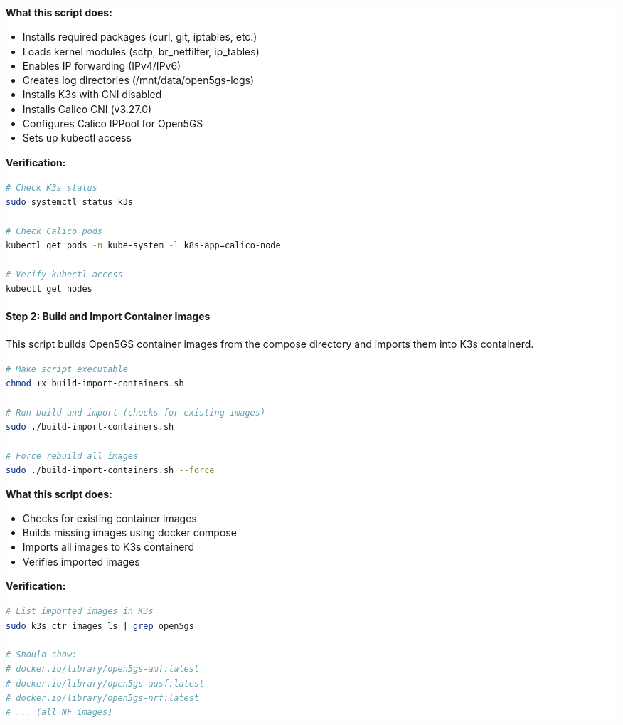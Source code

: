 **What this script does:**
- Installs required packages (curl, git, iptables, etc.)
- Loads kernel modules (sctp, br_netfilter, ip_tables)
- Enables IP forwarding (IPv4/IPv6)
- Creates log directories (/mnt/data/open5gs-logs)
- Installs K3s with CNI disabled
- Installs Calico CNI (v3.27.0)
- Configures Calico IPPool for Open5GS
- Sets up kubectl access

**Verification:**
```bash
# Check K3s status
sudo systemctl status k3s

# Check Calico pods
kubectl get pods -n kube-system -l k8s-app=calico-node

# Verify kubectl access
kubectl get nodes
```

#### Step 2: Build and Import Container Images

This script builds Open5GS container images from the compose directory and imports them into K3s containerd.

```bash
# Make script executable
chmod +x build-import-containers.sh

# Run build and import (checks for existing images)
sudo ./build-import-containers.sh

# Force rebuild all images
sudo ./build-import-containers.sh --force
```

**What this script does:**
- Checks for existing container images
- Builds missing images using docker compose
- Imports all images to K3s containerd
- Verifies imported images

**Verification:**
```bash
# List imported images in K3s
sudo k3s ctr images ls | grep open5gs

# Should show:
# docker.io/library/open5gs-amf:latest
# docker.io/library/open5gs-ausf:latest
# docker.io/library/open5gs-nrf:latest
# ... (all NF images)
```
